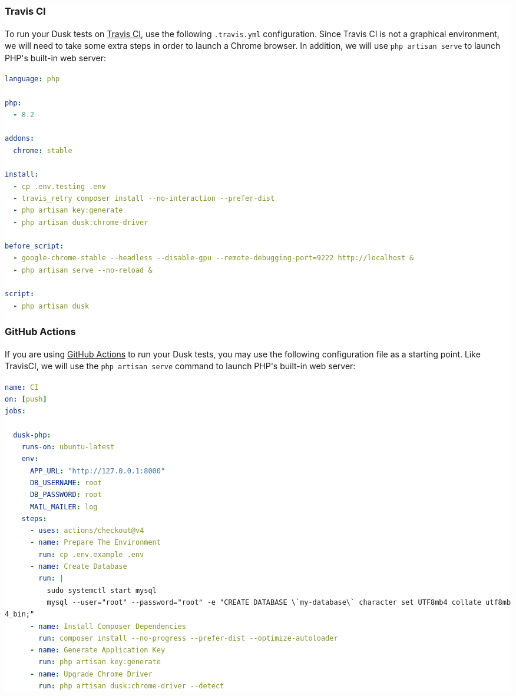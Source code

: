 <a name="running-tests-on-travis-ci"></a>
### Travis CI

To run your Dusk tests on [Travis CI](https://travis-ci.org), use the following `.travis.yml` configuration. Since Travis CI is not a graphical environment, we will need to take some extra steps in order to launch a Chrome browser. In addition, we will use `php artisan serve` to launch PHP's built-in web server:

```yaml
language: php

php:
  - 8.2

addons:
  chrome: stable

install:
  - cp .env.testing .env
  - travis_retry composer install --no-interaction --prefer-dist
  - php artisan key:generate
  - php artisan dusk:chrome-driver

before_script:
  - google-chrome-stable --headless --disable-gpu --remote-debugging-port=9222 http://localhost &
  - php artisan serve --no-reload &

script:
  - php artisan dusk
```

<a name="running-tests-on-github-actions"></a>
### GitHub Actions

If you are using [GitHub Actions](https://github.com/features/actions) to run your Dusk tests, you may use the following configuration file as a starting point. Like TravisCI, we will use the `php artisan serve` command to launch PHP's built-in web server:

```yaml
name: CI
on: [push]
jobs:

  dusk-php:
    runs-on: ubuntu-latest
    env:
      APP_URL: "http://127.0.0.1:8000"
      DB_USERNAME: root
      DB_PASSWORD: root
      MAIL_MAILER: log
    steps:
      - uses: actions/checkout@v4
      - name: Prepare The Environment
        run: cp .env.example .env
      - name: Create Database
        run: |
          sudo systemctl start mysql
          mysql --user="root" --password="root" -e "CREATE DATABASE \`my-database\` character set UTF8mb4 collate utf8mb4_bin;"
      - name: Install Composer Dependencies
        run: composer install --no-progress --prefer-dist --optimize-autoloader
      - name: Generate Application Key
        run: php artisan key:generate
      - name: Upgrade Chrome Driver
        run: php artisan dusk:chrome-driver --detect
```